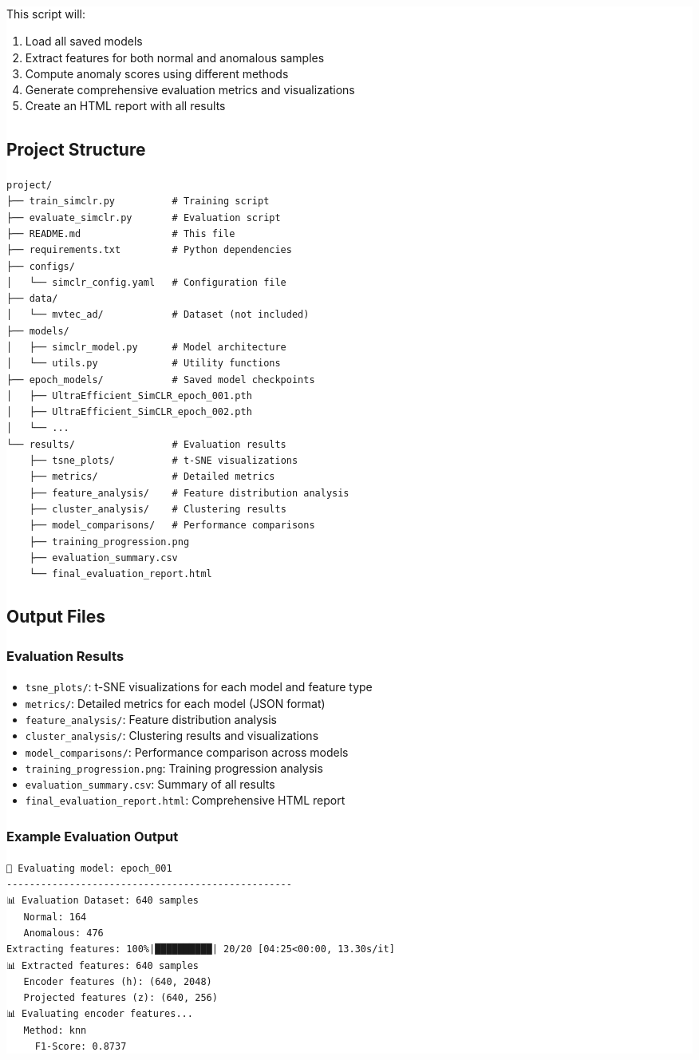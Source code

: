 This script will:
1. Load all saved models
2. Extract features for both normal and anomalous samples
3. Compute anomaly scores using different methods
4. Generate comprehensive evaluation metrics and visualizations
5. Create an HTML report with all results

## Project Structure
```
project/
├── train_simclr.py          # Training script
├── evaluate_simclr.py       # Evaluation script
├── README.md                # This file
├── requirements.txt         # Python dependencies
├── configs/
│   └── simclr_config.yaml   # Configuration file
├── data/
│   └── mvtec_ad/            # Dataset (not included)
├── models/
│   ├── simclr_model.py      # Model architecture
│   └── utils.py             # Utility functions
├── epoch_models/            # Saved model checkpoints
│   ├── UltraEfficient_SimCLR_epoch_001.pth
│   ├── UltraEfficient_SimCLR_epoch_002.pth
│   └── ...
└── results/                 # Evaluation results
    ├── tsne_plots/          # t-SNE visualizations
    ├── metrics/             # Detailed metrics
    ├── feature_analysis/    # Feature distribution analysis
    ├── cluster_analysis/    # Clustering results
    ├── model_comparisons/   # Performance comparisons
    ├── training_progression.png
    ├── evaluation_summary.csv
    └── final_evaluation_report.html
```

## Output Files


### Evaluation Results
- `tsne_plots/`: t-SNE visualizations for each model and feature type
- `metrics/`: Detailed metrics for each model (JSON format)
- `feature_analysis/`: Feature distribution analysis
- `cluster_analysis/`: Clustering results and visualizations
- `model_comparisons/`: Performance comparison across models
- `training_progression.png`: Training progression analysis
- `evaluation_summary.csv`: Summary of all results
- `final_evaluation_report.html`: Comprehensive HTML report

### Example Evaluation Output
```
🔬 Evaluating model: epoch_001
--------------------------------------------------
📊 Evaluation Dataset: 640 samples
   Normal: 164
   Anomalous: 476
Extracting features: 100%|██████████| 20/20 [04:25<00:00, 13.30s/it]
📊 Extracted features: 640 samples
   Encoder features (h): (640, 2048)
   Projected features (z): (640, 256)
📊 Evaluating encoder features...
   Method: knn
     F1-Score: 0.8737
```